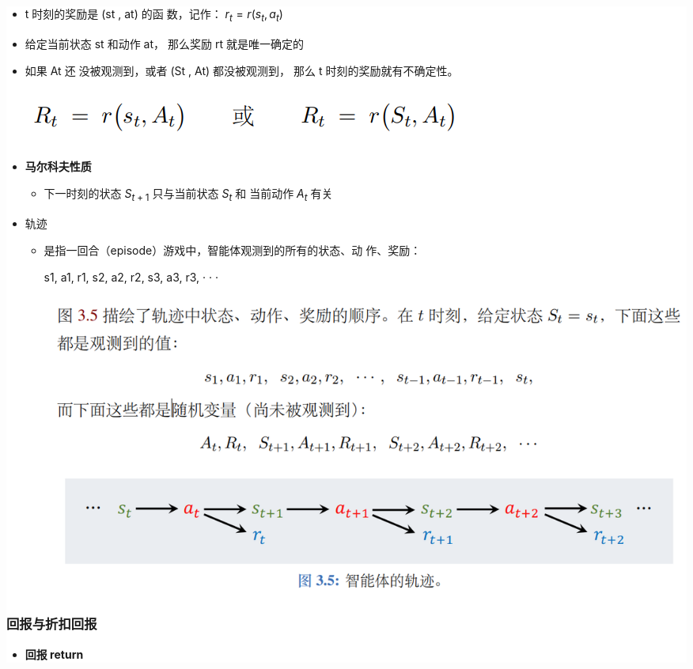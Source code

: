   - t 时刻的奖励是 (st , at) 的函 数，记作： $r_t = r(s_t, a_t)$

  - 给定当前状态 st 和动作 at， 那么奖励 rt 就是唯一确定的

  - 如果 At 还 没被观测到，或者 (St , At) 都没被观测到， 那么 t 时刻的奖励就有不确定性。

    ![image-20240720001557518](./RL_note.assets/image-20240720001557518.png)

- **马尔科夫性质**

  - 下一时刻的状态 $S_{t+1}$ 只与当前状态 $S_t$ 和 当前动作 $A_t$ 有关

- 轨迹

  - 是指一回合（episode）游戏中，智能体观测到的所有的状态、动 作、奖励：

    s1, a1, r1, s2, a2, r2, s3, a3, r3, · · ·

    ![image-20240720001921258](./RL_note.assets/image-20240720001921258.png)



### 回报与折扣回报

- **回报 return**
